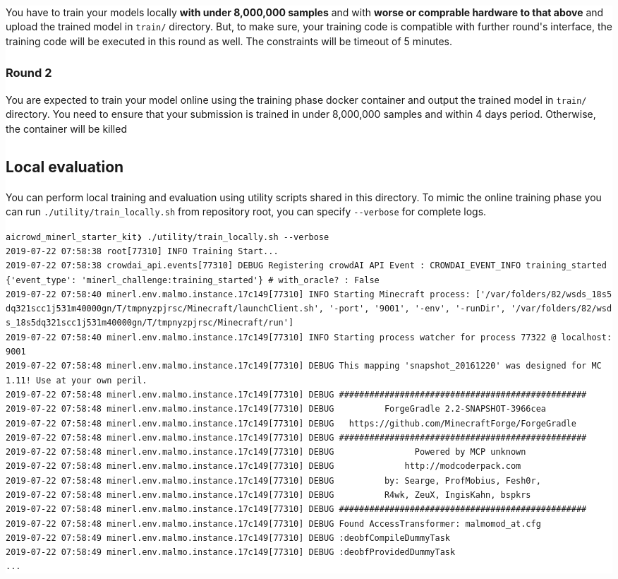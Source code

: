 You have to train your models locally **with under 8,000,000 samples** and with **worse or comprable hardware to that above** and upload the trained model in `train/` directory. But, to make sure, your training code is compatible with further round's interface, the training code will be executed in this round as well. The constraints will be timeout of 5 minutes.

### Round 2

You are expected to train your model online using the training phase docker container and output the trained model in `train/` directory. You need to ensure that your submission is trained in under 8,000,000 samples and within 4 days period. Otherwise, the container will be killed

## Local evaluation

You can perform local training and evaluation using utility scripts shared in this directory. To mimic the online training phase you can run `./utility/train_locally.sh` from repository root, you can specify `--verbose` for complete logs.

```
aicrowd_minerl_starter_kit❯ ./utility/train_locally.sh --verbose
2019-07-22 07:58:38 root[77310] INFO Training Start...
2019-07-22 07:58:38 crowdai_api.events[77310] DEBUG Registering crowdAI API Event : CROWDAI_EVENT_INFO training_started {'event_type': 'minerl_challenge:training_started'} # with_oracle? : False
2019-07-22 07:58:40 minerl.env.malmo.instance.17c149[77310] INFO Starting Minecraft process: ['/var/folders/82/wsds_18s5dq321scc1j531m40000gn/T/tmpnyzpjrsc/Minecraft/launchClient.sh', '-port', '9001', '-env', '-runDir', '/var/folders/82/wsds_18s5dq321scc1j531m40000gn/T/tmpnyzpjrsc/Minecraft/run']
2019-07-22 07:58:40 minerl.env.malmo.instance.17c149[77310] INFO Starting process watcher for process 77322 @ localhost:9001
2019-07-22 07:58:48 minerl.env.malmo.instance.17c149[77310] DEBUG This mapping 'snapshot_20161220' was designed for MC 1.11! Use at your own peril.
2019-07-22 07:58:48 minerl.env.malmo.instance.17c149[77310] DEBUG #################################################
2019-07-22 07:58:48 minerl.env.malmo.instance.17c149[77310] DEBUG          ForgeGradle 2.2-SNAPSHOT-3966cea
2019-07-22 07:58:48 minerl.env.malmo.instance.17c149[77310] DEBUG   https://github.com/MinecraftForge/ForgeGradle
2019-07-22 07:58:48 minerl.env.malmo.instance.17c149[77310] DEBUG #################################################
2019-07-22 07:58:48 minerl.env.malmo.instance.17c149[77310] DEBUG                Powered by MCP unknown
2019-07-22 07:58:48 minerl.env.malmo.instance.17c149[77310] DEBUG              http://modcoderpack.com
2019-07-22 07:58:48 minerl.env.malmo.instance.17c149[77310] DEBUG          by: Searge, ProfMobius, Fesh0r,
2019-07-22 07:58:48 minerl.env.malmo.instance.17c149[77310] DEBUG          R4wk, ZeuX, IngisKahn, bspkrs
2019-07-22 07:58:48 minerl.env.malmo.instance.17c149[77310] DEBUG #################################################
2019-07-22 07:58:48 minerl.env.malmo.instance.17c149[77310] DEBUG Found AccessTransformer: malmomod_at.cfg
2019-07-22 07:58:49 minerl.env.malmo.instance.17c149[77310] DEBUG :deobfCompileDummyTask
2019-07-22 07:58:49 minerl.env.malmo.instance.17c149[77310] DEBUG :deobfProvidedDummyTask
...
```
